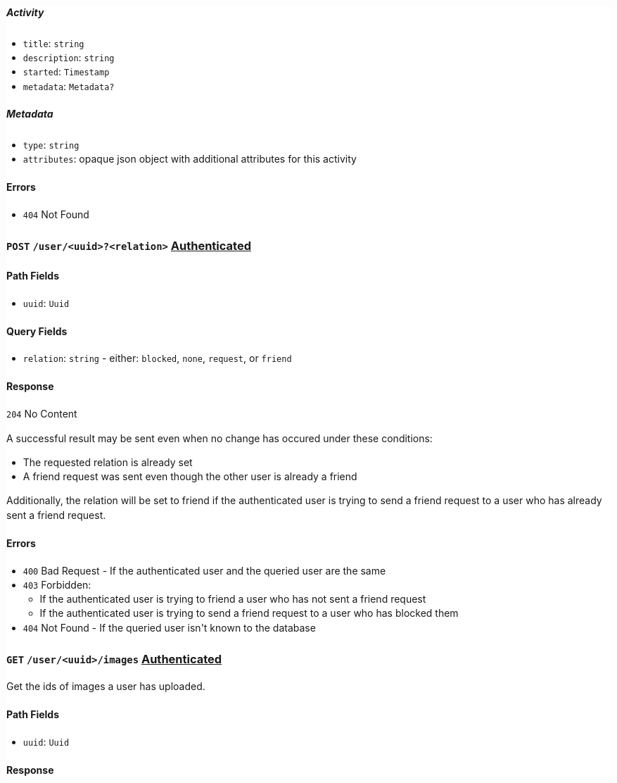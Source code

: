 ##### Activity

- `title`: `string`
- `description`: `string`
- `started`: `Timestamp`
- `metadata`: `Metadata?`

##### Metadata

- `type`: `string`
- `attributes`: opaque json object with additional attributes for this activity

#### Errors

- `404` Not Found

### `POST` `/user/<uuid>?<relation>` [Authenticated](#Errors)

#### Path Fields

- `uuid`: `Uuid`

#### Query Fields

- `relation`: `string` - either: `blocked`, `none`, `request`, or `friend`

#### Response

`204` No Content

A successful result may be sent even when no change has occured under these conditions:

- The requested relation is already set
- A friend request was sent even though the other user is already a friend

Additionally, the relation will be set to friend if the authenticated user is trying to send a friend request to a user who has already sent a friend request.

#### Errors

- `400` Bad Request - If the authenticated user and the queried user are the same
- `403` Forbidden:
  - If the authenticated user is trying to friend a user who has not sent a friend request
  - If the authenticated user is trying to send a friend request to a user who has blocked them
- `404` Not Found - If the queried user isn't known to the database

### `GET` `/user/<uuid>/images` [Authenticated](#Errors)

Get the ids of images a user has uploaded.

#### Path Fields

- `uuid`: `Uuid`

#### Response
